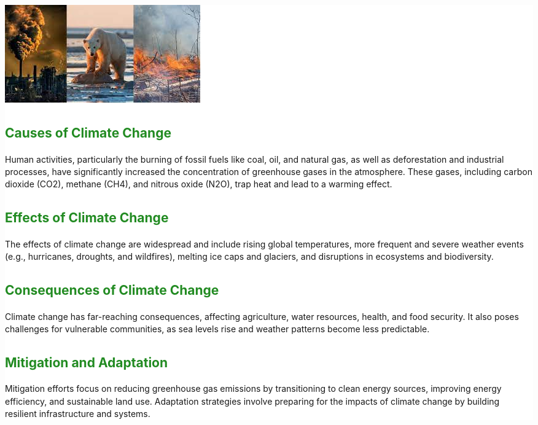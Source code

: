 



![Alt text](<images/download (1).jpeg>)





## <span style="color: #228B22"> Causes of Climate Change </span>
Human activities, particularly the burning of fossil fuels like coal, oil, and natural gas, as well as deforestation and industrial processes, have significantly increased the concentration of greenhouse gases in the atmosphere. These gases, including carbon dioxide (CO2), methane (CH4), and nitrous oxide (N2O), trap heat and lead to a warming effect.





## <span style="color: #228B22"> Effects of Climate Change </span>
The effects of climate change are widespread and include rising global temperatures, more frequent and severe weather events (e.g., hurricanes, droughts, and wildfires), melting ice caps and glaciers, and disruptions in ecosystems and biodiversity.





## <span style="color: #228B22"> Consequences of Climate Change </span>
Climate change has far-reaching consequences, affecting agriculture, water resources, health, and food security. It also poses challenges for vulnerable communities, as sea levels rise and weather patterns become less predictable.





## <span style="color: #228B22"> Mitigation and Adaptation </span>
Mitigation efforts focus on reducing greenhouse gas emissions by transitioning to clean energy sources, improving energy efficiency, and sustainable land use. Adaptation strategies involve preparing for the impacts of climate change by building resilient infrastructure and systems.




